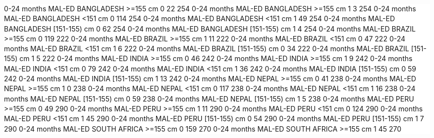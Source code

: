 0-24 months   MAL-ED           BANGLADESH                     >=155 cm                    0       22     254
0-24 months   MAL-ED           BANGLADESH                     >=155 cm                    1        3     254
0-24 months   MAL-ED           BANGLADESH                     <151 cm                     0      114     254
0-24 months   MAL-ED           BANGLADESH                     <151 cm                     1       49     254
0-24 months   MAL-ED           BANGLADESH                     [151-155) cm                0       62     254
0-24 months   MAL-ED           BANGLADESH                     [151-155) cm                1        4     254
0-24 months   MAL-ED           BRAZIL                         >=155 cm                    0      119     222
0-24 months   MAL-ED           BRAZIL                         >=155 cm                    1       11     222
0-24 months   MAL-ED           BRAZIL                         <151 cm                     0       47     222
0-24 months   MAL-ED           BRAZIL                         <151 cm                     1        6     222
0-24 months   MAL-ED           BRAZIL                         [151-155) cm                0       34     222
0-24 months   MAL-ED           BRAZIL                         [151-155) cm                1        5     222
0-24 months   MAL-ED           INDIA                          >=155 cm                    0       46     242
0-24 months   MAL-ED           INDIA                          >=155 cm                    1        9     242
0-24 months   MAL-ED           INDIA                          <151 cm                     0       79     242
0-24 months   MAL-ED           INDIA                          <151 cm                     1       36     242
0-24 months   MAL-ED           INDIA                          [151-155) cm                0       59     242
0-24 months   MAL-ED           INDIA                          [151-155) cm                1       13     242
0-24 months   MAL-ED           NEPAL                          >=155 cm                    0       41     238
0-24 months   MAL-ED           NEPAL                          >=155 cm                    1        0     238
0-24 months   MAL-ED           NEPAL                          <151 cm                     0      117     238
0-24 months   MAL-ED           NEPAL                          <151 cm                     1       16     238
0-24 months   MAL-ED           NEPAL                          [151-155) cm                0       59     238
0-24 months   MAL-ED           NEPAL                          [151-155) cm                1        5     238
0-24 months   MAL-ED           PERU                           >=155 cm                    0       49     290
0-24 months   MAL-ED           PERU                           >=155 cm                    1       11     290
0-24 months   MAL-ED           PERU                           <151 cm                     0      124     290
0-24 months   MAL-ED           PERU                           <151 cm                     1       45     290
0-24 months   MAL-ED           PERU                           [151-155) cm                0       54     290
0-24 months   MAL-ED           PERU                           [151-155) cm                1        7     290
0-24 months   MAL-ED           SOUTH AFRICA                   >=155 cm                    0      159     270
0-24 months   MAL-ED           SOUTH AFRICA                   >=155 cm                    1       45     270